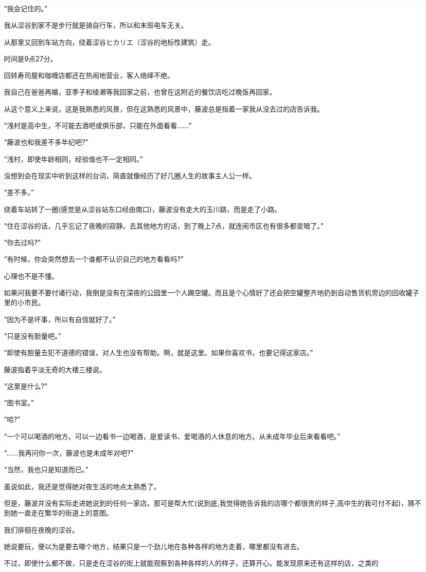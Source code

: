 “我会记住的。”

我从涩谷到家不是步行就是骑自行车，所以和末班电车无关。

从那里又回到车站方向，绕着涩谷ヒカリエ（涩谷的地标性建筑）走。

时间是9点27分。

回转寿司屋和咖喱店都还在热闹地营业，客人络绎不绝。

我自己在爸爸再婚，亚季子和绫濑等我回家之前，也曾在这附近的餐饮店吃过晚饭再回家。

从这个意义上来说，这是我熟悉的风景，但在这熟悉的风景中，藤波总是指着一家我从没去过的店告诉我。

“浅村是高中生，不可能去酒吧或俱乐部，只能在外面看看……”

“藤波也和我差不多年纪吧?”

“浅村，即使年龄相同，经验值也不一定相同。”

没想到会在现实中听到这样的台词，简直就像经历了好几圈人生的故事主人公一样。

“差不多。”

绕着车站转了一圈(感觉是从涩谷站东口经由南口)，藤波没有走大的玉川路，而是走了小路。

“住在涩谷的话，几乎忘记了夜晚的寂静。去其他地方的话，到了晚上7点，就连闹市区也有很多都变暗了。”

“你去过吗?”

“有时候，你会突然想去一个谁都不认识自己的地方看看吗?”

心理也不是不懂。

如果问我要不要付诸行动，我倒是没有在深夜的公园里一个人踢空罐。而且是个心情好了还会把空罐整齐地扔到自动售货机旁边的回收罐子里的小市民。

“因为不是坏事，所以有自信就好了。”

“只是没有胆量吧。”

“即使有胆量去犯不道德的错误，对人生也没有帮助。啊，就是这里。如果你喜欢书，也要记得这家店。”

藤波指着平淡无奇的大楼三楼说。

“这里是什么?”

“图书室。”

“哈?”

“一个可以喝酒的地方。可以一边看书一边喝酒，是爱读书、爱喝酒的人休息的地方。从未成年毕业后来看看吧。”

“……我再问你一次，藤波也是未成年对吧?”

“当然，我也只是知道而已。”

虽说如此，我还是觉得她对夜生活的地点太熟悉了。

但是，藤波并没有实际走进她说到的任何一家店。那可是帮大忙(说到底,我觉得她告诉我的店哪个都很贵的样子,高中生的我可付不起)，猜不到她一直走在繁华的街道上的意图。

我们徘徊在夜晚的涩谷。

她说要玩，便以为是要去哪个地方，结果只是一个劲儿地在各种各样的地方走着，哪里都没有进去。

不过，即使什么都不做，只是走在涩谷的街上就能观察到各种各样的人的样子，还算开心。能发现原来还有这样的店，之类的
